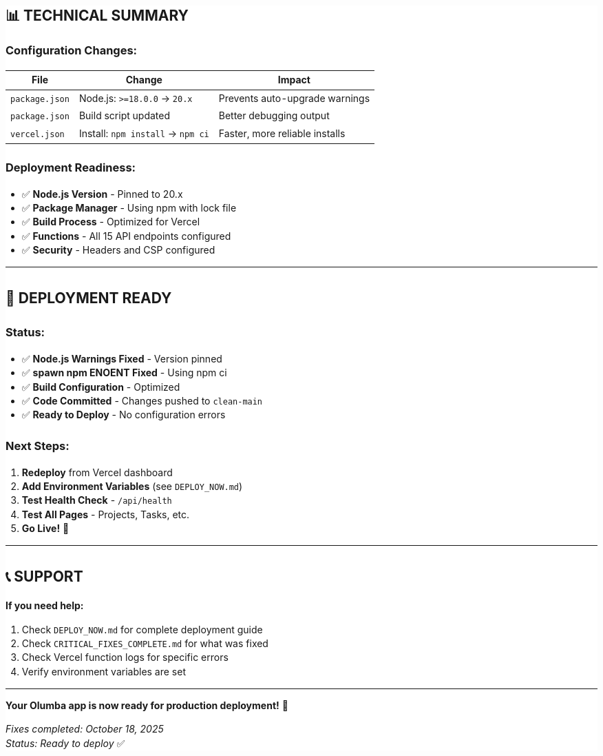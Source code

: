 
## 📊 **TECHNICAL SUMMARY**

### **Configuration Changes:**
| File | Change | Impact |
|------|--------|--------|
| `package.json` | Node.js: `>=18.0.0` → `20.x` | Prevents auto-upgrade warnings |
| `package.json` | Build script updated | Better debugging output |
| `vercel.json` | Install: `npm install` → `npm ci` | Faster, more reliable installs |

### **Deployment Readiness:**
- ✅ **Node.js Version** - Pinned to 20.x
- ✅ **Package Manager** - Using npm with lock file
- ✅ **Build Process** - Optimized for Vercel
- ✅ **Functions** - All 15 API endpoints configured
- ✅ **Security** - Headers and CSP configured

---

## 🎉 **DEPLOYMENT READY**

### **Status:**
- ✅ **Node.js Warnings Fixed** - Version pinned
- ✅ **spawn npm ENOENT Fixed** - Using npm ci
- ✅ **Build Configuration** - Optimized
- ✅ **Code Committed** - Changes pushed to `clean-main`
- ✅ **Ready to Deploy** - No configuration errors

### **Next Steps:**
1. **Redeploy** from Vercel dashboard
2. **Add Environment Variables** (see `DEPLOY_NOW.md`)
3. **Test Health Check** - `/api/health`
4. **Test All Pages** - Projects, Tasks, etc.
5. **Go Live!** 🚀

---

## 📞 **SUPPORT**

**If you need help:**
1. Check `DEPLOY_NOW.md` for complete deployment guide
2. Check `CRITICAL_FIXES_COMPLETE.md` for what was fixed
3. Check Vercel function logs for specific errors
4. Verify environment variables are set

---

**Your Olumba app is now ready for production deployment!** 🎉

*Fixes completed: October 18, 2025*  
*Status: Ready to deploy* ✅
